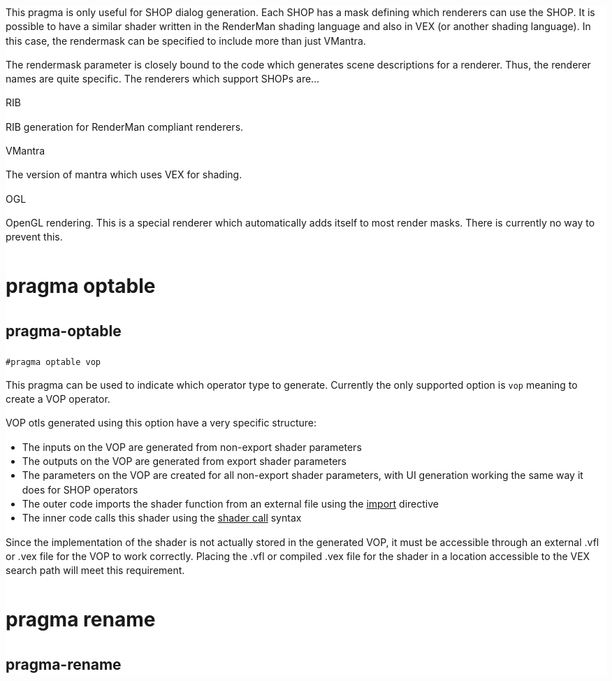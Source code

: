 This pragma is only useful for SHOP dialog generation. Each SHOP has a
mask defining which renderers can use the SHOP. It is possible to have a
similar shader written in the RenderMan shading language and also in VEX
(or another shading language). In this case, the rendermask can be
specified to include more than just VMantra.

The rendermask parameter is closely bound to the code which generates
scene descriptions for a renderer. Thus, the renderer names are quite
specific. The renderers which support SHOPs are…

RIB

RIB generation for RenderMan compliant renderers.

VMantra

The version of mantra which uses VEX for shading.

OGL

OpenGL rendering. This is a special renderer which automatically
adds itself to most render masks. There is currently no way to
prevent this.

# pragma optable

## pragma-optable

`#pragma optable vop`

This pragma can be used to indicate which operator type to generate.
Currently the only supported option is `vop` meaning to create a VOP
operator.

VOP otls generated using this option have a very specific structure:

- The inputs on the VOP are generated from non-export shader parameters
- The outputs on the VOP are generated from export shader parameters
- The parameters on the VOP are created for all non-export shader parameters, with UI generation working the same way it does for SHOP operators
- The outer code imports the shader function from an external file using the [import](shadercalls.html) directive
- The inner code calls this shader using the [shader call](shadercalls.html) syntax

Since the implementation of the shader is not actually stored in the
generated VOP, it must be accessible through an external .vfl or .vex file
for the VOP to work correctly. Placing the .vfl or compiled .vex file for
the shader in a location accessible to the VEX search path will meet this
requirement.

# pragma rename

## pragma-rename
